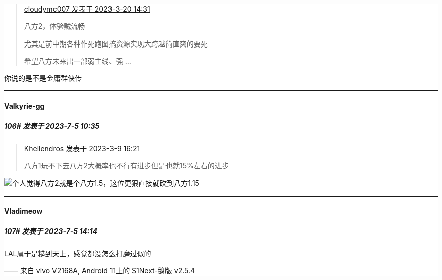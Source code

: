 <blockquote><a href="httphttps://bbs.saraba1st.com/2b/forum.php?mod=redirect&amp;goto=findpost&amp;pid=60154936&amp;ptid=2123276" target="_blank">cloudymc007 发表于 2023-3-20 14:31</a>

八方2，体验贼流畅

尤其是前中期各种作死跑图搞资源实现大跨越简直爽的要死

希望八方未来出一部弱主线、强 ...</blockquote>
你说的是不是金庸群侠传

*****

####  Valkyrie-gg  
##### 106#       发表于 2023-7-5 10:35

<blockquote><a href="httphttps://bbs.saraba1st.com/2b/forum.php?mod=redirect&amp;goto=findpost&amp;pid=60022864&amp;ptid=2123276" target="_blank">Khellendros 发表于 2023-3-9 16:21</a>

八方1玩不下去八方2大概率也不行有进步但是也就15%左右的进步</blockquote>
<img src="https://static.saraba1st.com/image/smiley/face2017/174.png" referrerpolicy="no-referrer">个人觉得八方2就是个八方1.5，这位更狠直接就砍到八方1.15


*****

####  Vladimeow  
##### 107#       发表于 2023-7-5 14:14

LAL属于是糙到天上，感觉都没怎么打磨过似的

—— 来自 vivo V2168A, Android 11上的 [S1Next-鹅版](https://github.com/ykrank/S1-Next/releases) v2.5.4

